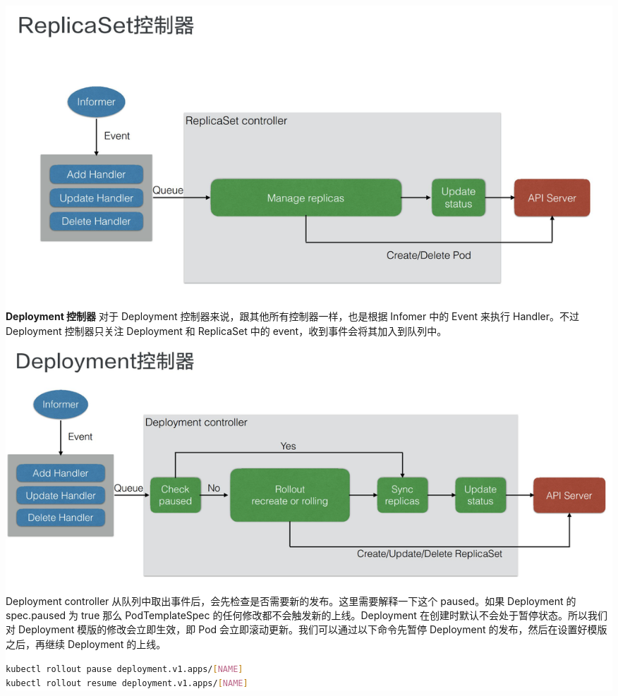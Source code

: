 ![image-20220530183042990](../asset/DevOps/云原生技术/image-20220530183042990.png)

**Deployment 控制器**
对于 Deployment 控制器来说，跟其他所有控制器一样，也是根据 Infomer 中的 Event 来执行 Handler。不过 Deployment 控制器只关注 Deployment 和 ReplicaSet 中的 event，收到事件会将其加入到队列中。
![image-20220530183841877](../asset/DevOps/云原生技术/image-20220530183841877.png)
Deployment controller 从队列中取出事件后，会先检查是否需要新的发布。这里需要解释一下这个 paused。如果 Deployment 的 spec.paused 为 true 那么 PodTemplateSpec 的任何修改都不会触发新的上线。Deployment 在创建时默认不会处于暂停状态。所以我们对 Deployment 模版的修改会立即生效，即 Pod 会立即滚动更新。我们可以通过以下命令先暂停 Deployment 的发布，然后在设置好模版之后，再继续 Deployment 的上线。

```bash
kubectl rollout pause deployment.v1.apps/[NAME]
kubectl rollout resume deployment.v1.apps/[NAME]
```
